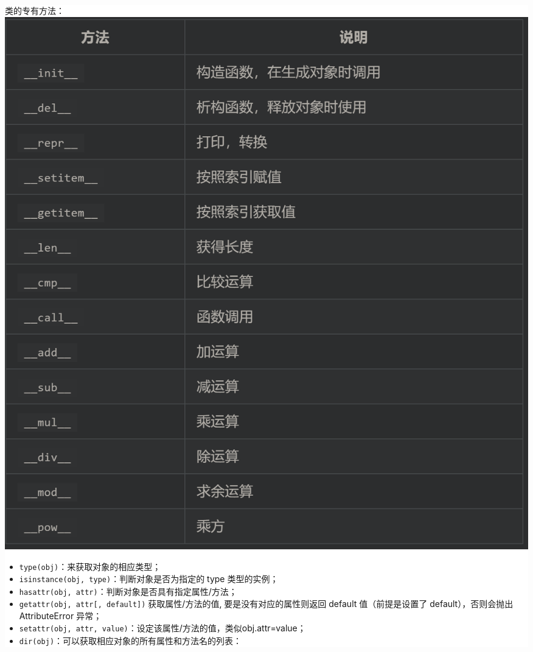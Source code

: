 类的专有方法：![image-20210125161621172](..\source\image-20210125161621172.png)

- `type(obj)`：来获取对象的相应类型；
- `isinstance(obj, type)`：判断对象是否为指定的 type 类型的实例；
- `hasattr(obj, attr)`：判断对象是否具有指定属性/方法；
- `getattr(obj, attr[, default])` 获取属性/方法的值, 要是没有对应的属性则返回 default 值（前提是设置了 default），否则会抛出 AttributeError 异常；
- `setattr(obj, attr, value)`：设定该属性/方法的值，类似obj.attr=value；
- `dir(obj)`：可以获取相应对象的所有属性和方法名的列表：
